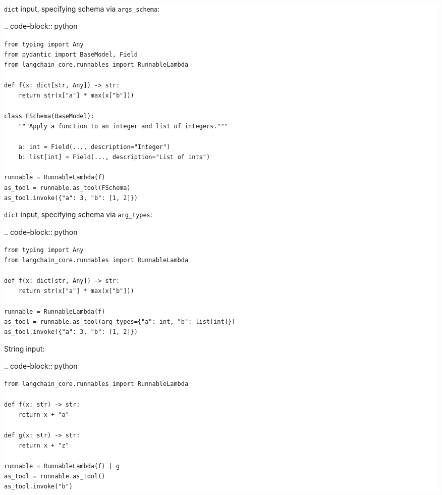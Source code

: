 `dict` input, specifying schema via `args_schema`:

.. code-block:: python

```
from typing import Any
from pydantic import BaseModel, Field
from langchain_core.runnables import RunnableLambda

def f(x: dict[str, Any]) -> str:
    return str(x["a"] * max(x["b"]))

class FSchema(BaseModel):
    """Apply a function to an integer and list of integers."""

    a: int = Field(..., description="Integer")
    b: list[int] = Field(..., description="List of ints")

runnable = RunnableLambda(f)
as_tool = runnable.as_tool(FSchema)
as_tool.invoke({"a": 3, "b": [1, 2]})

```

`dict` input, specifying schema via `arg_types`:

.. code-block:: python

```
from typing import Any
from langchain_core.runnables import RunnableLambda

def f(x: dict[str, Any]) -> str:
    return str(x["a"] * max(x["b"]))

runnable = RunnableLambda(f)
as_tool = runnable.as_tool(arg_types={"a": int, "b": list[int]})
as_tool.invoke({"a": 3, "b": [1, 2]})

```

String input:

.. code-block:: python

```
from langchain_core.runnables import RunnableLambda

def f(x: str) -> str:
    return x + "a"

def g(x: str) -> str:
    return x + "z"

runnable = RunnableLambda(f) | g
as_tool = runnable.as_tool()
as_tool.invoke("b")

```
